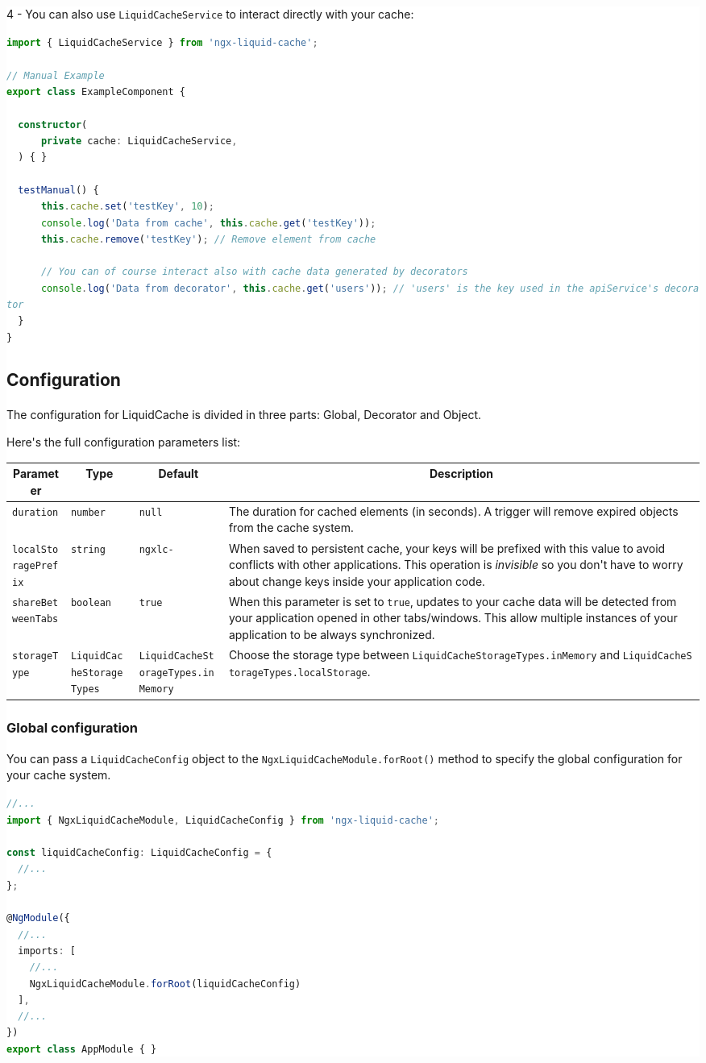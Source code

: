 4 - You can also use `LiquidCacheService` to interact directly with your cache:

```typescript
import { LiquidCacheService } from 'ngx-liquid-cache';

// Manual Example
export class ExampleComponent {

  constructor(
      private cache: LiquidCacheService,
  ) { }

  testManual() {
      this.cache.set('testKey', 10);
      console.log('Data from cache', this.cache.get('testKey'));
      this.cache.remove('testKey'); // Remove element from cache
      
      // You can of course interact also with cache data generated by decorators
      console.log('Data from decorator', this.cache.get('users')); // 'users' is the key used in the apiService's decorator
  }
}
```

## Configuration

The configuration for LiquidCache is divided in three parts: Global, Decorator and Object.

Here's the full configuration parameters list:

Parameter			| Type				| Default		| Description
---						| ---					| ---				| ---
`duration`		| `number`	| `null`		| The duration for cached elements (in seconds). A trigger will remove expired objects from the cache system.
`localStoragePrefix`		| `string`	| `ngxlc-`		| When saved to persistent cache, your keys will be prefixed with this value to avoid conflicts with other applications. This operation is *invisible* so you don't have to worry about change keys inside your application code. 
`shareBetweenTabs`		| `boolean`		| `true`		| When this parameter is set to `true`, updates to your cache data will be detected from your application opened in other tabs/windows. This allow multiple instances of your application to be always synchronized.
`storageType`		| `LiquidCacheStorageTypes`		| `LiquidCacheStorageTypes.inMemory`		| Choose the storage type between `LiquidCacheStorageTypes.inMemory` and `LiquidCacheStorageTypes.localStorage`.


### Global configuration

You can pass a `LiquidCacheConfig` object to the `NgxLiquidCacheModule.forRoot()` method to specify the global configuration for your cache system.

```typescript
//...
import { NgxLiquidCacheModule, LiquidCacheConfig } from 'ngx-liquid-cache';

const liquidCacheConfig: LiquidCacheConfig = {
  //...
};

@NgModule({
  //...
  imports: [
    //...
    NgxLiquidCacheModule.forRoot(liquidCacheConfig)
  ],
  //...
})
export class AppModule { }
```